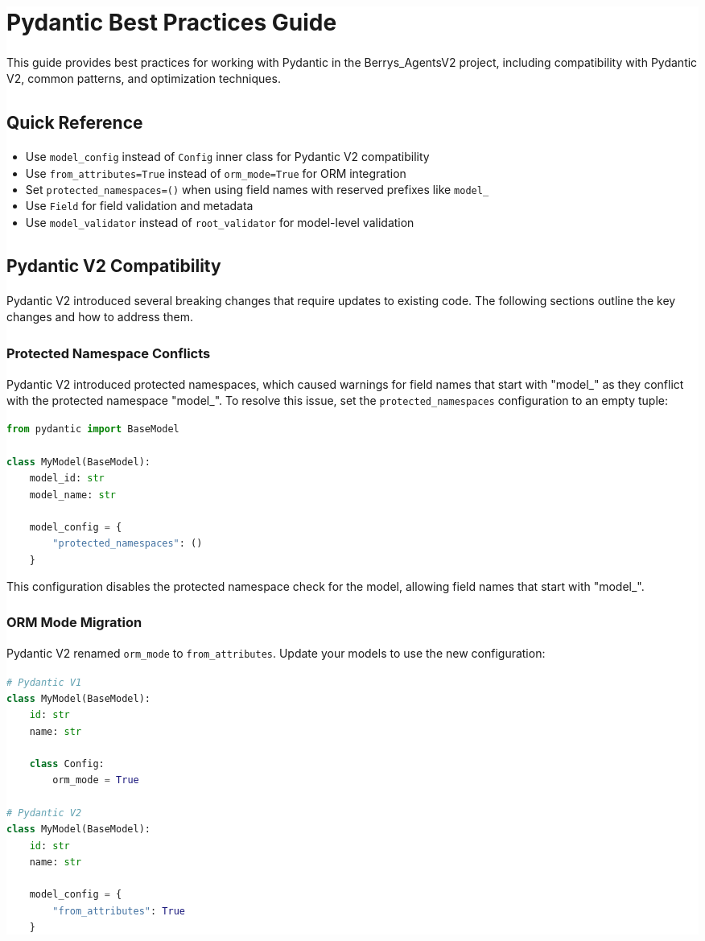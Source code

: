 # Pydantic Best Practices Guide

This guide provides best practices for working with Pydantic in the Berrys_AgentsV2 project, including compatibility with Pydantic V2, common patterns, and optimization techniques.

## Quick Reference

- Use `model_config` instead of `Config` inner class for Pydantic V2 compatibility
- Use `from_attributes=True` instead of `orm_mode=True` for ORM integration
- Set `protected_namespaces=()` when using field names with reserved prefixes like `model_`
- Use `Field` for field validation and metadata
- Use `model_validator` instead of `root_validator` for model-level validation

## Pydantic V2 Compatibility

Pydantic V2 introduced several breaking changes that require updates to existing code. The following sections outline the key changes and how to address them.

### Protected Namespace Conflicts

Pydantic V2 introduced protected namespaces, which caused warnings for field names that start with "model_" as they conflict with the protected namespace "model_". To resolve this issue, set the `protected_namespaces` configuration to an empty tuple:

```python
from pydantic import BaseModel

class MyModel(BaseModel):
    model_id: str
    model_name: str
    
    model_config = {
        "protected_namespaces": ()
    }
```

This configuration disables the protected namespace check for the model, allowing field names that start with "model_".

### ORM Mode Migration

Pydantic V2 renamed `orm_mode` to `from_attributes`. Update your models to use the new configuration:

```python
# Pydantic V1
class MyModel(BaseModel):
    id: str
    name: str
    
    class Config:
        orm_mode = True

# Pydantic V2
class MyModel(BaseModel):
    id: str
    name: str
    
    model_config = {
        "from_attributes": True
    }
```

